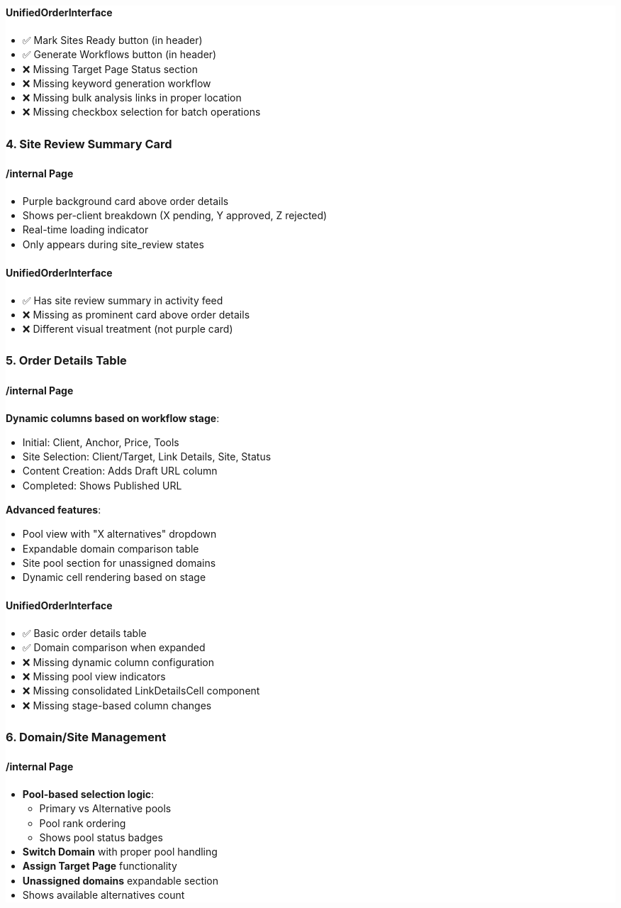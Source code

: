 #### UnifiedOrderInterface
- ✅ Mark Sites Ready button (in header)
- ✅ Generate Workflows button (in header)
- ❌ Missing Target Page Status section
- ❌ Missing keyword generation workflow
- ❌ Missing bulk analysis links in proper location
- ❌ Missing checkbox selection for batch operations

### 4. Site Review Summary Card

#### /internal Page
- Purple background card above order details
- Shows per-client breakdown (X pending, Y approved, Z rejected)
- Real-time loading indicator
- Only appears during site_review states

#### UnifiedOrderInterface
- ✅ Has site review summary in activity feed
- ❌ Missing as prominent card above order details
- ❌ Different visual treatment (not purple card)

### 5. Order Details Table

#### /internal Page
**Dynamic columns based on workflow stage**:
- Initial: Client, Anchor, Price, Tools
- Site Selection: Client/Target, Link Details, Site, Status
- Content Creation: Adds Draft URL column
- Completed: Shows Published URL

**Advanced features**:
- Pool view with "X alternatives" dropdown
- Expandable domain comparison table
- Site pool section for unassigned domains
- Dynamic cell rendering based on stage

#### UnifiedOrderInterface
- ✅ Basic order details table
- ✅ Domain comparison when expanded
- ❌ Missing dynamic column configuration
- ❌ Missing pool view indicators
- ❌ Missing consolidated LinkDetailsCell component
- ❌ Missing stage-based column changes

### 6. Domain/Site Management

#### /internal Page
- **Pool-based selection logic**:
  - Primary vs Alternative pools
  - Pool rank ordering
  - Shows pool status badges
- **Switch Domain** with proper pool handling
- **Assign Target Page** functionality
- **Unassigned domains** expandable section
- Shows available alternatives count
